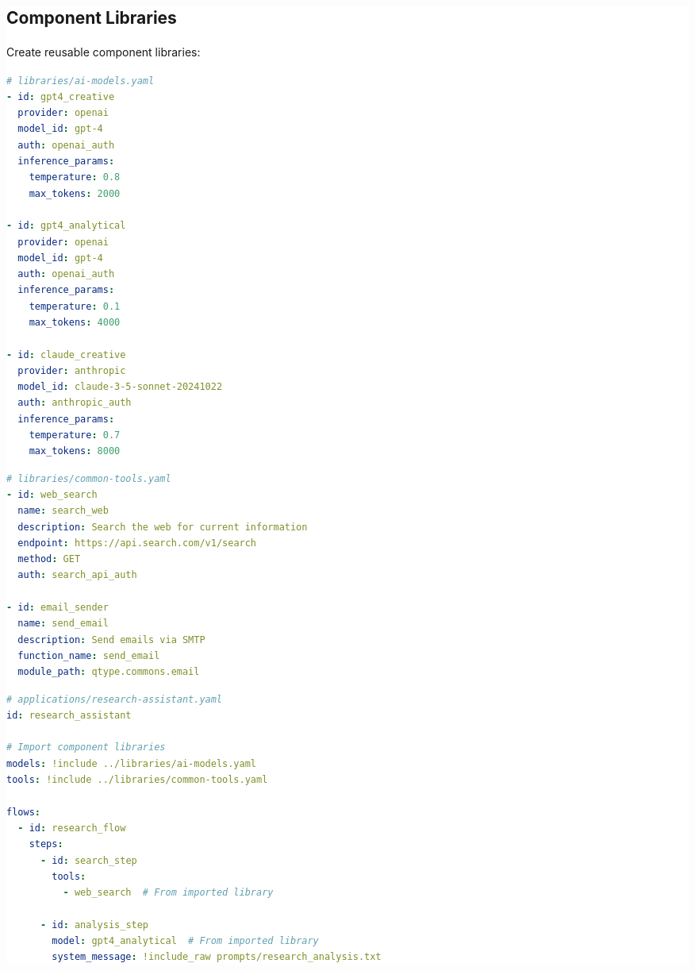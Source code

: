 ## Component Libraries

Create reusable component libraries:

```yaml
# libraries/ai-models.yaml
- id: gpt4_creative
  provider: openai
  model_id: gpt-4
  auth: openai_auth
  inference_params:
    temperature: 0.8
    max_tokens: 2000

- id: gpt4_analytical  
  provider: openai
  model_id: gpt-4
  auth: openai_auth
  inference_params:
    temperature: 0.1
    max_tokens: 4000

- id: claude_creative
  provider: anthropic
  model_id: claude-3-5-sonnet-20241022
  auth: anthropic_auth
  inference_params:
    temperature: 0.7
    max_tokens: 8000
```

```yaml
# libraries/common-tools.yaml
- id: web_search
  name: search_web
  description: Search the web for current information
  endpoint: https://api.search.com/v1/search
  method: GET
  auth: search_api_auth
  
- id: email_sender
  name: send_email
  description: Send emails via SMTP
  function_name: send_email
  module_path: qtype.commons.email
```

```yaml
# applications/research-assistant.yaml
id: research_assistant

# Import component libraries
models: !include ../libraries/ai-models.yaml
tools: !include ../libraries/common-tools.yaml

flows:
  - id: research_flow
    steps:
      - id: search_step
        tools:
          - web_search  # From imported library
          
      - id: analysis_step
        model: gpt4_analytical  # From imported library
        system_message: !include_raw prompts/research_analysis.txt
```
